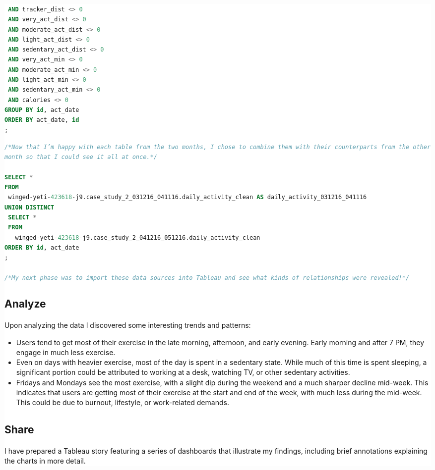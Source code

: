```sql
 AND tracker_dist <> 0
 AND very_act_dist <> 0
 AND moderate_act_dist <> 0
 AND light_act_dist <> 0
 AND sedentary_act_dist <> 0
 AND very_act_min <> 0
 AND moderate_act_min <> 0
 AND light_act_min <> 0
 AND sedentary_act_min <> 0
 AND calories <> 0
GROUP BY id, act_date
ORDER BY act_date, id
;
```
```sql
/*Now that I’m happy with each table from the two months, I chose to combine them with their counterparts from the other month so that I could see it all at once.*/

SELECT *
FROM
 winged-yeti-423618-j9.case_study_2_031216_041116.daily_activity_clean AS daily_activity_031216_041116
UNION DISTINCT
 SELECT *
 FROM
   winged-yeti-423618-j9.case_study_2_041216_051216.daily_activity_clean
ORDER BY id, act_date   
;

/*My next phase was to import these data sources into Tableau and see what kinds of relationships were revealed!*/
```
## Analyze
Upon analyzing the data I discovered some interesting trends and patterns:

* Users tend to get most of their exercise in the late morning, afternoon, and early evening. Early morning and after 7 PM, they engage in much less exercise.
* Even on days with heavier exercise, most of the day is spent in a sedentary state. While much of this time is spent sleeping, a significant portion could be attributed to working at a desk, watching TV, or other sedentary activities.
* Fridays and Mondays see the most exercise, with a slight dip during the weekend and a much sharper decline mid-week. This indicates that users are getting most of their exercise at the start and end of the week, with much less during the mid-week. This could be due to burnout, lifestyle, or work-related demands.


## Share
I have prepared a Tableau story featuring a series of dashboards that illustrate my findings, including brief annotations explaining the charts in more detail.
